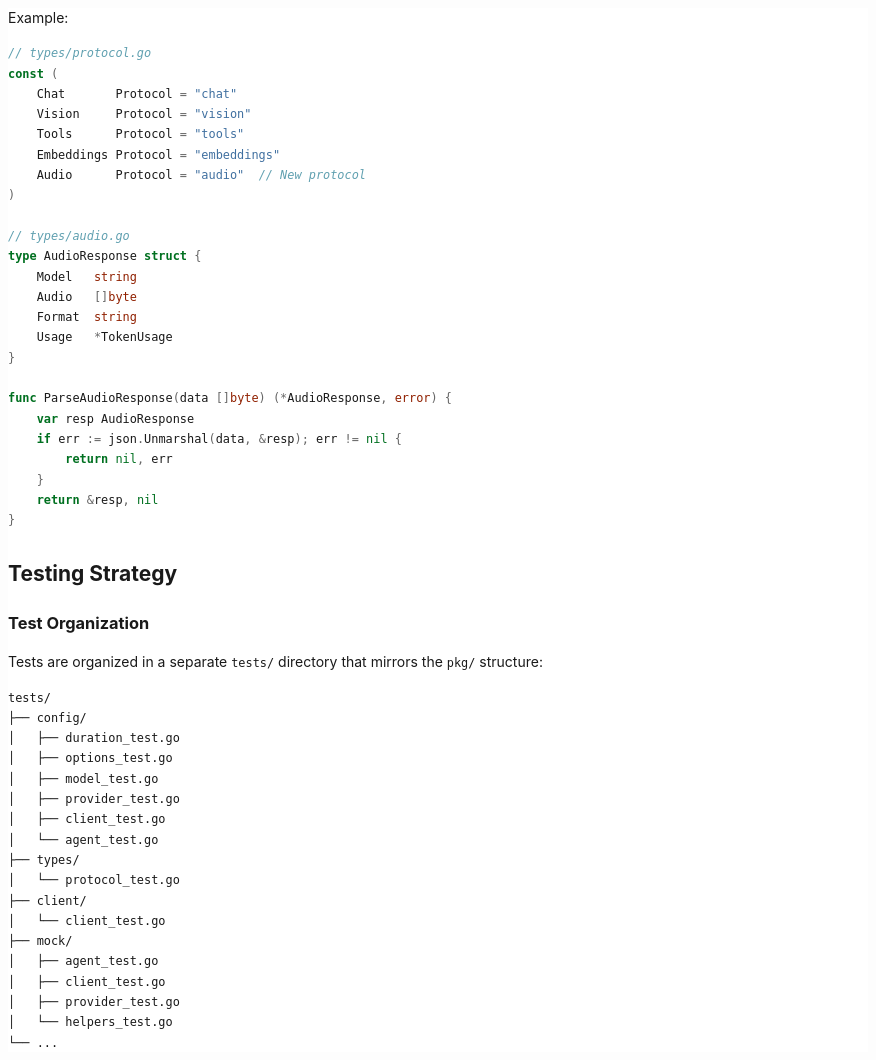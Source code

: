 Example:
```go
// types/protocol.go
const (
    Chat       Protocol = "chat"
    Vision     Protocol = "vision"
    Tools      Protocol = "tools"
    Embeddings Protocol = "embeddings"
    Audio      Protocol = "audio"  // New protocol
)

// types/audio.go
type AudioResponse struct {
    Model   string
    Audio   []byte
    Format  string
    Usage   *TokenUsage
}

func ParseAudioResponse(data []byte) (*AudioResponse, error) {
    var resp AudioResponse
    if err := json.Unmarshal(data, &resp); err != nil {
        return nil, err
    }
    return &resp, nil
}
```

## Testing Strategy

### Test Organization

Tests are organized in a separate `tests/` directory that mirrors the `pkg/` structure:

```
tests/
├── config/
│   ├── duration_test.go
│   ├── options_test.go
│   ├── model_test.go
│   ├── provider_test.go
│   ├── client_test.go
│   └── agent_test.go
├── types/
│   └── protocol_test.go
├── client/
│   └── client_test.go
├── mock/
│   ├── agent_test.go
│   ├── client_test.go
│   ├── provider_test.go
│   └── helpers_test.go
└── ...
```
